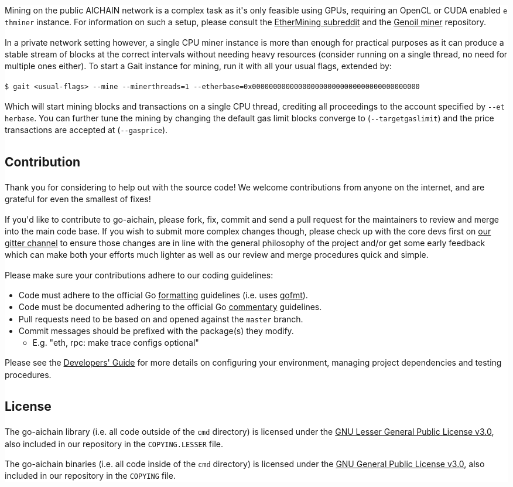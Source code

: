 Mining on the public AICHAIN network is a complex task as it's only feasible using GPUs, requiring
an OpenCL or CUDA enabled `ethminer` instance. For information on such a setup, please consult the
[EtherMining subreddit](https://www.reddit.com/r/EtherMining/) and the [Genoil miner](https://github.com/Genoil/cpp-aichain)
repository.

In a private network setting however, a single CPU miner instance is more than enough for practical
purposes as it can produce a stable stream of blocks at the correct intervals without needing heavy
resources (consider running on a single thread, no need for multiple ones either). To start a Gait
instance for mining, run it with all your usual flags, extended by:

```
$ gait <usual-flags> --mine --minerthreads=1 --etherbase=0x0000000000000000000000000000000000000000
```

Which will start mining blocks and transactions on a single CPU thread, crediting all proceedings to
the account specified by `--etherbase`. You can further tune the mining by changing the default gas
limit blocks converge to (`--targetgaslimit`) and the price transactions are accepted at (`--gasprice`).

## Contribution

Thank you for considering to help out with the source code! We welcome contributions from
anyone on the internet, and are grateful for even the smallest of fixes!

If you'd like to contribute to go-aichain, please fork, fix, commit and send a pull request
for the maintainers to review and merge into the main code base. If you wish to submit more
complex changes though, please check up with the core devs first on [our gitter channel](https://gitter.im/aichain/go-aichain)
to ensure those changes are in line with the general philosophy of the project and/or get some
early feedback which can make both your efforts much lighter as well as our review and merge
procedures quick and simple.

Please make sure your contributions adhere to our coding guidelines:

 * Code must adhere to the official Go [formatting](https://golang.org/doc/effective_go.html#formatting) guidelines (i.e. uses [gofmt](https://golang.org/cmd/gofmt/)).
 * Code must be documented adhering to the official Go [commentary](https://golang.org/doc/effective_go.html#commentary) guidelines.
 * Pull requests need to be based on and opened against the `master` branch.
 * Commit messages should be prefixed with the package(s) they modify.
   * E.g. "eth, rpc: make trace configs optional"

Please see the [Developers' Guide](https://github.com/AICHAIN-CORE/go-aichain/wiki/Developers'-Guide)
for more details on configuring your environment, managing project dependencies and testing procedures.

## License

The go-aichain library (i.e. all code outside of the `cmd` directory) is licensed under the
[GNU Lesser General Public License v3.0](https://www.gnu.org/licenses/lgpl-3.0.en.html), also
included in our repository in the `COPYING.LESSER` file.

The go-aichain binaries (i.e. all code inside of the `cmd` directory) is licensed under the
[GNU General Public License v3.0](https://www.gnu.org/licenses/gpl-3.0.en.html), also included
in our repository in the `COPYING` file.
